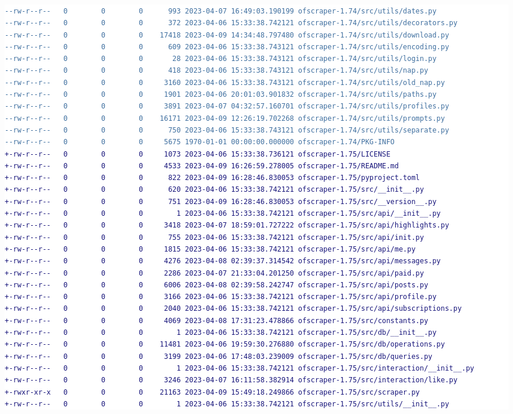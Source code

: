 ```diff
--rw-r--r--   0        0        0      993 2023-04-07 16:49:03.190199 ofscraper-1.74/src/utils/dates.py
--rw-r--r--   0        0        0      372 2023-04-06 15:33:38.742121 ofscraper-1.74/src/utils/decorators.py
--rw-r--r--   0        0        0    17418 2023-04-09 14:34:48.797480 ofscraper-1.74/src/utils/download.py
--rw-r--r--   0        0        0      609 2023-04-06 15:33:38.743121 ofscraper-1.74/src/utils/encoding.py
--rw-r--r--   0        0        0       28 2023-04-06 15:33:38.743121 ofscraper-1.74/src/utils/login.py
--rw-r--r--   0        0        0      418 2023-04-06 15:33:38.743121 ofscraper-1.74/src/utils/nap.py
--rw-r--r--   0        0        0     3160 2023-04-06 15:33:38.743121 ofscraper-1.74/src/utils/old_nap.py
--rw-r--r--   0        0        0     1901 2023-04-06 20:01:03.901832 ofscraper-1.74/src/utils/paths.py
--rw-r--r--   0        0        0     3891 2023-04-07 04:32:57.160701 ofscraper-1.74/src/utils/profiles.py
--rw-r--r--   0        0        0    16171 2023-04-09 12:26:19.702268 ofscraper-1.74/src/utils/prompts.py
--rw-r--r--   0        0        0      750 2023-04-06 15:33:38.743121 ofscraper-1.74/src/utils/separate.py
--rw-r--r--   0        0        0     5675 1970-01-01 00:00:00.000000 ofscraper-1.74/PKG-INFO
+-rw-r--r--   0        0        0     1073 2023-04-06 15:33:38.736121 ofscraper-1.75/LICENSE
+-rw-r--r--   0        0        0     4533 2023-04-09 16:26:59.278005 ofscraper-1.75/README.md
+-rw-r--r--   0        0        0      822 2023-04-09 16:28:46.830053 ofscraper-1.75/pyproject.toml
+-rw-r--r--   0        0        0      620 2023-04-06 15:33:38.742121 ofscraper-1.75/src/__init__.py
+-rw-r--r--   0        0        0      751 2023-04-09 16:28:46.830053 ofscraper-1.75/src/__version__.py
+-rw-r--r--   0        0        0        1 2023-04-06 15:33:38.742121 ofscraper-1.75/src/api/__init__.py
+-rw-r--r--   0        0        0     3418 2023-04-07 18:59:01.727222 ofscraper-1.75/src/api/highlights.py
+-rw-r--r--   0        0        0      755 2023-04-06 15:33:38.742121 ofscraper-1.75/src/api/init.py
+-rw-r--r--   0        0        0     1815 2023-04-06 15:33:38.742121 ofscraper-1.75/src/api/me.py
+-rw-r--r--   0        0        0     4276 2023-04-08 02:39:37.314542 ofscraper-1.75/src/api/messages.py
+-rw-r--r--   0        0        0     2286 2023-04-07 21:33:04.201250 ofscraper-1.75/src/api/paid.py
+-rw-r--r--   0        0        0     6006 2023-04-08 02:39:58.242747 ofscraper-1.75/src/api/posts.py
+-rw-r--r--   0        0        0     3166 2023-04-06 15:33:38.742121 ofscraper-1.75/src/api/profile.py
+-rw-r--r--   0        0        0     2040 2023-04-06 15:33:38.742121 ofscraper-1.75/src/api/subscriptions.py
+-rw-r--r--   0        0        0     4069 2023-04-08 17:31:23.478866 ofscraper-1.75/src/constants.py
+-rw-r--r--   0        0        0        1 2023-04-06 15:33:38.742121 ofscraper-1.75/src/db/__init__.py
+-rw-r--r--   0        0        0    11481 2023-04-06 19:59:30.276880 ofscraper-1.75/src/db/operations.py
+-rw-r--r--   0        0        0     3199 2023-04-06 17:48:03.239009 ofscraper-1.75/src/db/queries.py
+-rw-r--r--   0        0        0        1 2023-04-06 15:33:38.742121 ofscraper-1.75/src/interaction/__init__.py
+-rw-r--r--   0        0        0     3246 2023-04-07 16:11:58.382914 ofscraper-1.75/src/interaction/like.py
+-rwxr-xr-x   0        0        0    21163 2023-04-09 15:49:18.249866 ofscraper-1.75/src/scraper.py
+-rw-r--r--   0        0        0        1 2023-04-06 15:33:38.742121 ofscraper-1.75/src/utils/__init__.py
```